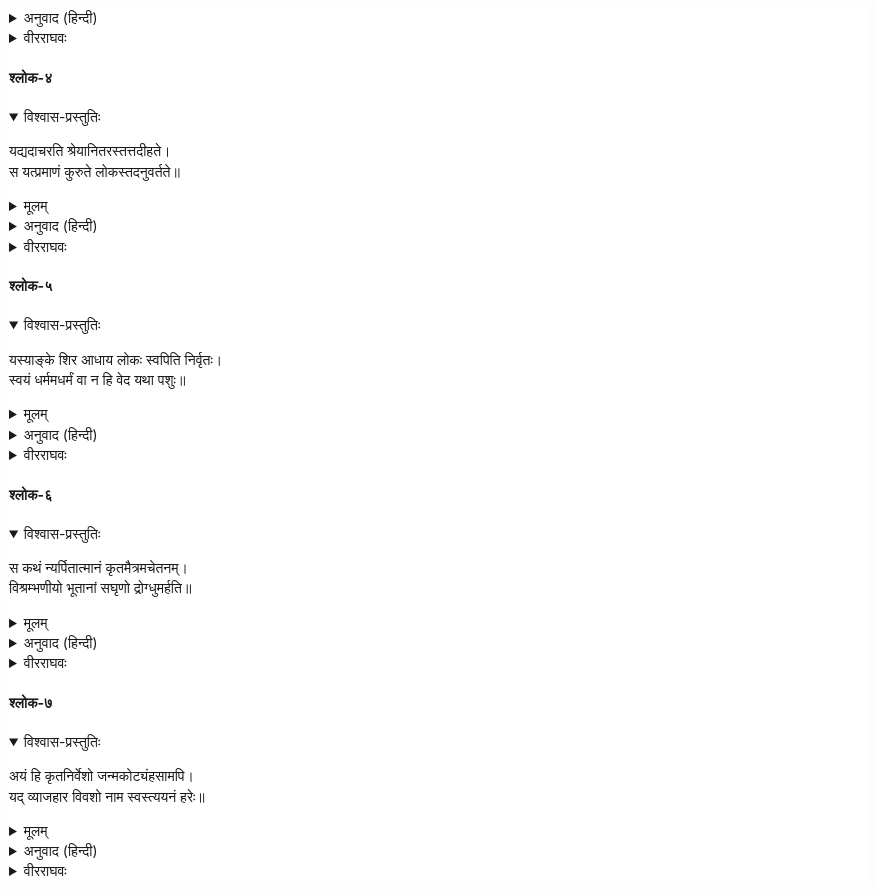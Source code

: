 <details><summary>अनुवाद (हिन्दी)</summary></details>

<details><summary>वीरराघवः</summary></details>

#### श्लोक-४


<details open><summary>विश्वास-प्रस्तुतिः</summary>

यद्यदाचरति श्रेयानितरस्तत्तदीहते।  
स यत्प्रमाणं कुरुते लोकस्तदनुवर्तते॥
</details>

<details><summary>मूलम्</summary></details>

<details><summary>अनुवाद (हिन्दी)</summary></details>

<details><summary>वीरराघवः</summary></details>

#### श्लोक-५


<details open><summary>विश्वास-प्रस्तुतिः</summary>

यस्याङ्के शिर आधाय लोकः स्वपिति निर्वृतः।  
स्वयं धर्ममधर्मं वा न हि वेद यथा पशुः॥
</details>

<details><summary>मूलम्</summary></details>

<details><summary>अनुवाद (हिन्दी)</summary></details>

<details><summary>वीरराघवः</summary></details>

#### श्लोक-६


<details open><summary>विश्वास-प्रस्तुतिः</summary>

स कथं न्यर्पितात्मानं कृतमैत्रमचेतनम्।  
विश्रम्भणीयो भूतानां सघृणो द्रोग्धुमर्हति॥
</details>

<details><summary>मूलम्</summary></details>

<details><summary>अनुवाद (हिन्दी)</summary></details>

<details><summary>वीरराघवः</summary></details>

#### श्लोक-७


<details open><summary>विश्वास-प्रस्तुतिः</summary>

अयं हि कृतनिर्वेशो जन्मकोट्यंहसामपि।  
यद् व्याजहार विवशो नाम स्वस्त्ययनं हरेः॥
</details>

<details><summary>मूलम्</summary></details>

<details><summary>अनुवाद (हिन्दी)</summary></details>

<details><summary>वीरराघवः</summary></details>

